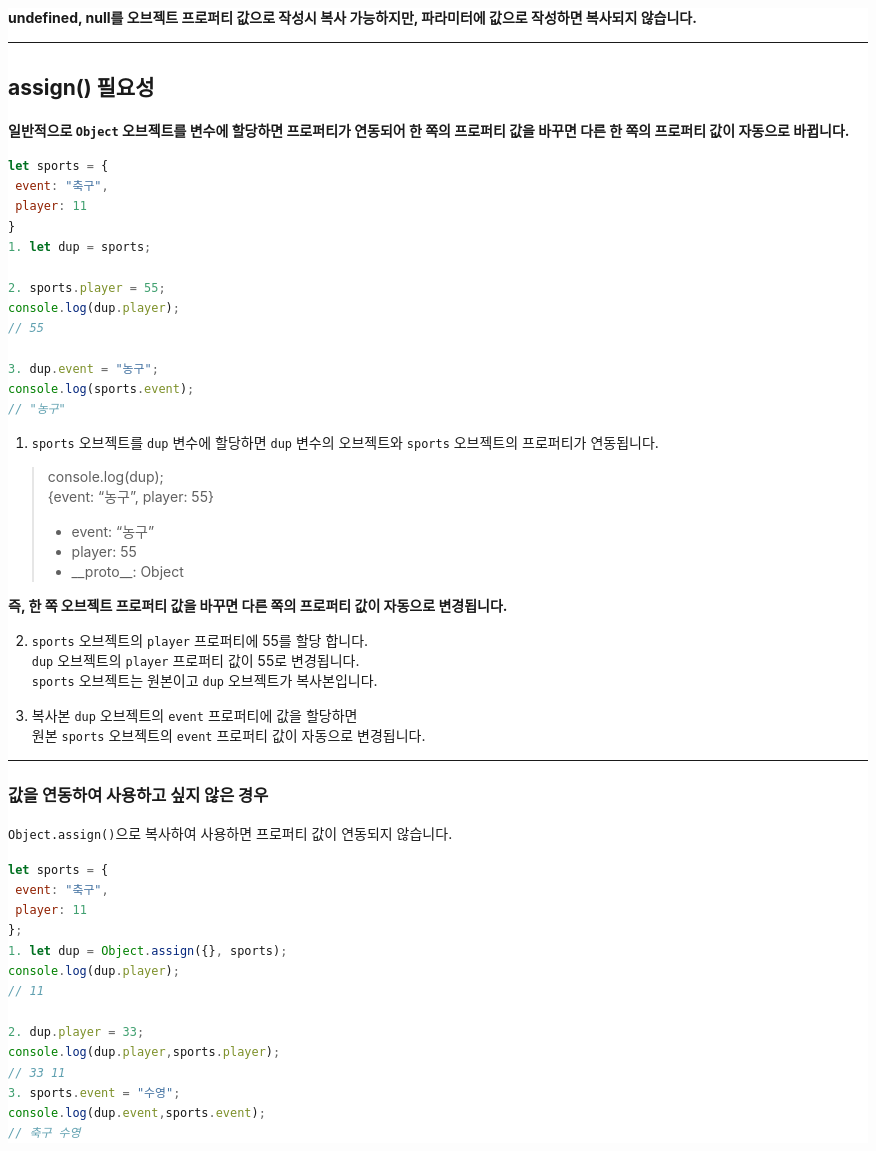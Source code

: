 **undefined, null를 오브젝트 프로퍼티 값으로 작성시 복사 가능하지만, 파라미터에 값으로 작성하면 복사되지 않습니다.**

* * *

<h2 id="Object_assign_necessity">assign() 필요성</h2>

**일반적으로 `Object` 오브젝트를 변수에 할당하면 프로퍼티가 연동되어 한 쪽의 프로퍼티 값을 바꾸면 다른 한 쪽의 프로퍼티 값이 자동으로 바뀝니다.**

```js 일반적인 오브젝트 프로퍼티 연동 예시
let sports = {  
 event: "축구",  
 player: 11  
}  
1. let dup = sports;  
  
2. sports.player = 55;  
console.log(dup.player);  
// 55  
  
3. dup.event = "농구";  
console.log(sports.event);  
// "농구"  
```

1.  `sports` 오브젝트를 `dup` 변수에 할당하면 `dup` 변수의 오브젝트와 `sports` 오브젝트의 프로퍼티가 연동됩니다.

> console.log(dup);  
> {event: “농구”, player: 55}
> 
> *   event: “농구”
> *   player: 55
> *   &#95;&#95;proto&#95;&#95;: Object

**즉, 한 쪽 오브젝트 프로퍼티 값을 바꾸면 다른 쪽의 프로퍼티 값이 자동으로 변경됩니다.**


2.  `sports` 오브젝트의 `player` 프로퍼티에 55를 할당 합니다.  
    `dup` 오브젝트의 `player` 프로퍼티 값이 55로 변경됩니다.  
    `sports` 오브젝트는 원본이고 `dup` 오브젝트가 복사본입니다.


3.  복사본 `dup` 오브젝트의 `event` 프로퍼티에 값을 할당하면  
    원본 `sports` 오브젝트의 `event` 프로퍼티 값이 자동으로 변경됩니다.

-------
### 값을 연동하여 사용하고 싶지 않은 경우

`Object.assign()`으로 복사하여 사용하면 프로퍼티 값이 연동되지 않습니다.

```js Object.assign() 사용 복사
let sports = {  
 event: "축구",  
 player: 11  
};  
1. let dup = Object.assign({}, sports);  
console.log(dup.player);  
// 11  
  
2. dup.player = 33;  
console.log(dup.player,sports.player);  
// 33 11  
3. sports.event = "수영";  
console.log(dup.event,sports.event);  
// 축구 수영  
```
